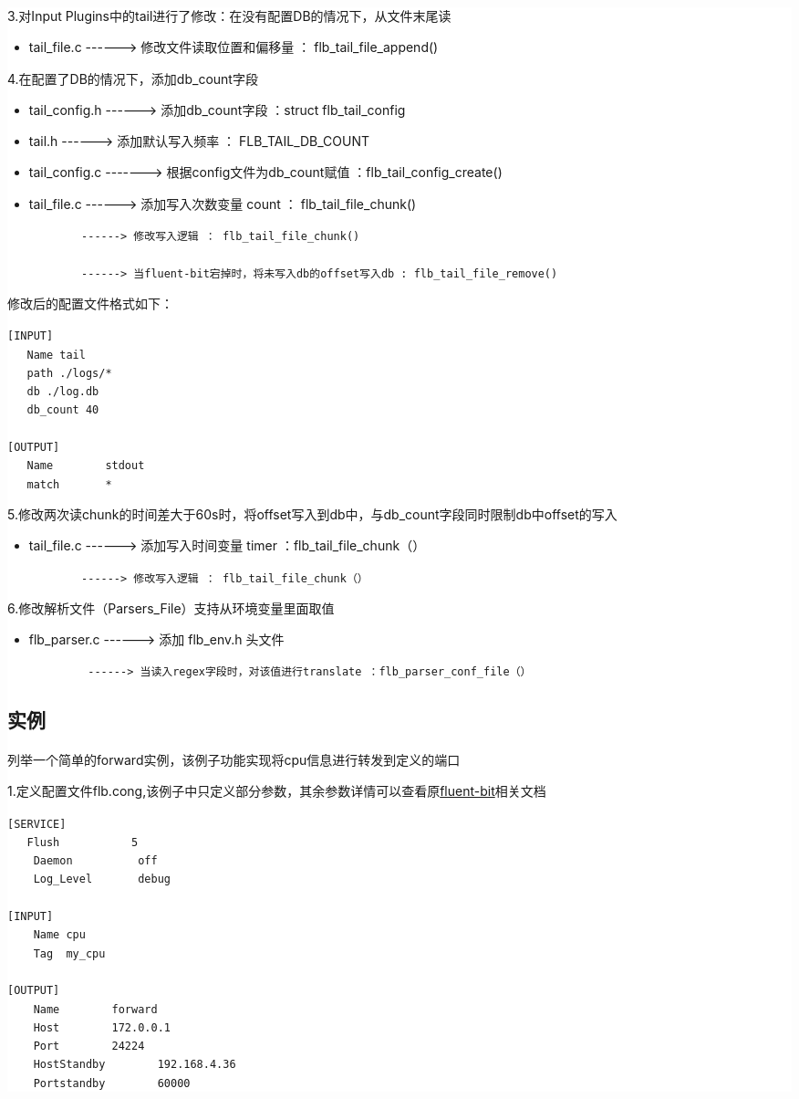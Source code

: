 3.对Input Plugins中的tail进行了修改：在没有配置DB的情况下，从文件末尾读

 - tail_file.c ------> 修改文件读取位置和偏移量 ： flb_tail_file_append()
 
4.在配置了DB的情况下，添加db_count字段

 - tail_config.h ------> 添加db_count字段 ：struct flb_tail_config
 
 - tail.h ------> 添加默认写入频率 ： FLB_TAIL_DB_COUNT
 
 - tail_config.c -------> 根据config文件为db_count赋值 ：flb_tail_config_create()
 
 - tail_file.c ------> 添加写入次数变量 count ： flb_tail_file_chunk()
    
	           ------> 修改写入逻辑 ： flb_tail_file_chunk()

               ------> 当fluent-bit宕掉时，将未写入db的offset写入db : flb_tail_file_remove()
			   
修改后的配置文件格式如下：

    [INPUT]
       Name tail
       path ./logs/*
       db ./log.db
       db_count 40
	   
    [OUTPUT]
       Name        stdout
       match       *

5.修改两次读chunk的时间差大于60s时，将offset写入到db中，与db_count字段同时限制db中offset的写入

 - tail_file.c ------> 添加写入时间变量 timer ：flb_tail_file_chunk（）
              
               ------> 修改写入逻辑 ： flb_tail_file_chunk（）

6.修改解析文件（Parsers_File）支持从环境变量里面取值

 - flb_parser.c ------> 添加 flb_env.h 头文件
 
                ------> 当读入regex字段时，对该值进行translate ：flb_parser_conf_file（）

## 实例

列举一个简单的forward实例，该例子功能实现将cpu信息进行转发到定义的端口

1.定义配置文件flb.cong,该例子中只定义部分参数，其余参数详情可以查看原[fluent-bit](https://fluentbit.io/documentation/0.12/output/forward.html)相关文档

    [SERVICE]
       Flush           5
        Daemon          off
        Log_Level       debug

    [INPUT]
        Name cpu
        Tag  my_cpu

    [OUTPUT]
        Name        forward
        Host        172.0.0.1
        Port        24224
        HostStandby        192.168.4.36
        Portstandby        60000
